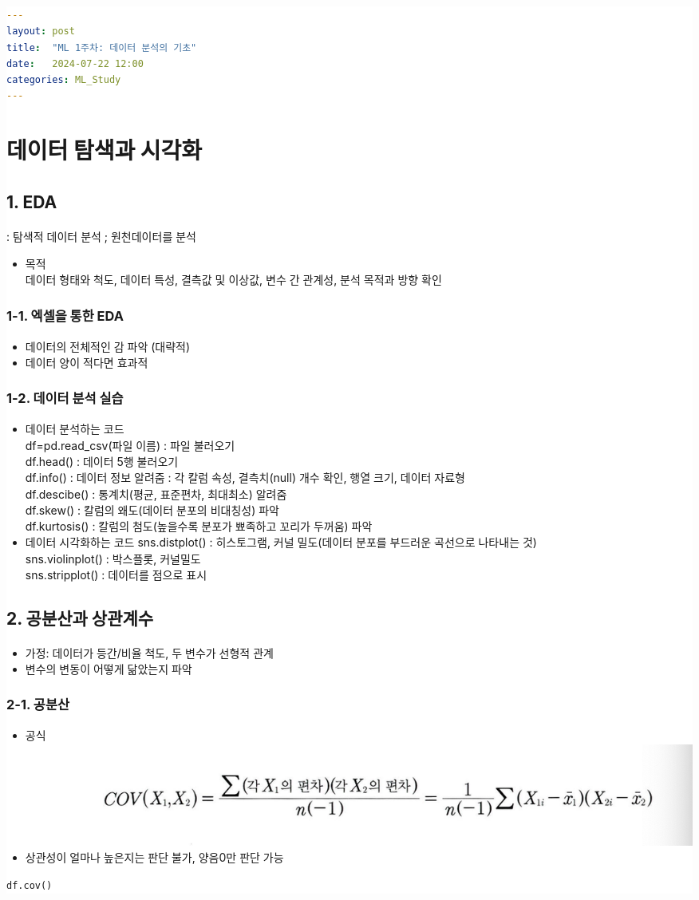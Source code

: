 ```yaml
---
layout: post
title:  "ML 1주차: 데이터 분석의 기초"
date:   2024-07-22 12:00
categories: ML_Study
---
```


# 데이터 탐색과 시각화
## 1. EDA
: 탐색적 데이터 분석 ; 원천데이터를 분석    
* 목적   
   데이터 형태와 척도, 데이터 특성, 결측값 및 이상값, 변수 간 관계성, 분석 목적과 방향 확인   
### 1-1. 엑셀을 통한 EDA
* 데이터의 전체적인 감 파악 (대략적)   
* 데이터 양이 적다면 효과적   
### 1-2. 데이터 분석 실습
* 데이터 분석하는 코드   
df=pd.read_csv(파일 이름) : 파일 불러오기   
df.head() : 데이터 5행 불러오기   
df.info() : 데이터 정보 알려줌 : 각 칼럼 속성, 결측치(null) 개수 확인, 행열 크기, 데이터 자료형    
df.descibe() : 통계치(평균, 표준편차, 최대최소) 알려줌   
df.skew() : 칼럼의 왜도(데이터 분포의 비대칭성) 파악   
df.kurtosis() : 칼럼의 첨도(높을수록 분포가 뾰족하고 꼬리가 두꺼움) 파악   
* 데이터 시각화하는 코드
sns.distplot() : 히스토그램, 커널 밀도(데이터 분포를 부드러운 곡선으로 나타내는 것)   
sns.violinplot() : 박스플롯, 커널밀도    
sns.stripplot() : 데이터를 점으로 표시   
## 2. 공분산과 상관계수 
* 가정: 데이터가 등간/비율 척도, 두 변수가 선형적 관계   
* 변수의 변동이 어떻게 닮았는지 파악   

### 2-1. 공분산
* 공식  
![공분산공식](/img/공분산%20공식.png)
* 상관성이 얼마나 높은지는 판단 불가, 양음0만 판단 가능   
```python
df.cov()
```
